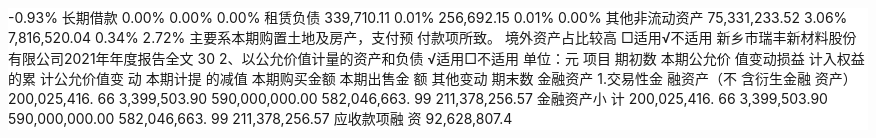 -0.93%
长期借款
0.00%
0.00%
0.00%
租赁负债
339,710.11
0.01%
256,692.15
0.01%
0.00%
其他非流动资产
75,331,233.52
3.06%
7,816,520.04
0.34%
2.72%
主要系本期购置土地及房产，支付预
付款项所致。
境外资产占比较高
□适用√不适用
新乡市瑞丰新材料股份有限公司2021年年度报告全文
30
2、以公允价值计量的资产和负债
√适用□不适用
单位：元
项目
期初数
本期公允价
值变动损益
计入权益的累
计公允价值变
动
本期计提
的减值
本期购买金额
本期出售金
额
其他变动
期末数
金融资产
1.交易性金
融资产（不
含衍生金融
资产）
200,025,416.
66
3,399,503.90
590,000,000.00
582,046,663.
99
211,378,256.57
金融资产小
计
200,025,416.
66
3,399,503.90
590,000,000.00
582,046,663.
99
211,378,256.57
应收款项融
资
92,628,807.4